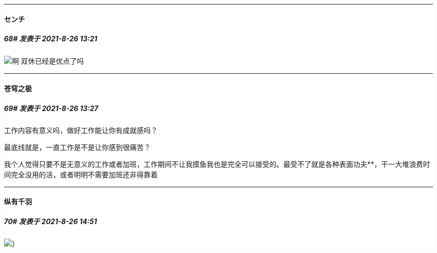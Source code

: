 
*****

####  センチ  
##### 68#       发表于 2021-8-26 13:21


<img src="https://static.saraba1st.com/image/smiley/face2017/067.png" referrerpolicy="no-referrer">啊 双休已经是优点了吗


*****

####  苍穹之极  
##### 69#       发表于 2021-8-26 13:27


工作内容有意义吗，做好工作能让你有成就感吗？

最底线就是，一直工作是不是让你感到很痛苦？

我个人觉得只要不是无意义的工作或者加班，工作期间不让我摸鱼我也是完全可以接受的。最受不了就是各种表面功夫**，干一大堆浪费时间完全没用的活，或者明明不需要加班还非得靠着


                                                 

*****

####  纵有千羽  
##### 70#       发表于 2021-8-26 14:51


<img src="https://static.saraba1st.com/image/smiley/face2017/072.png" referrerpolicy="no-referrer">）


                                                 